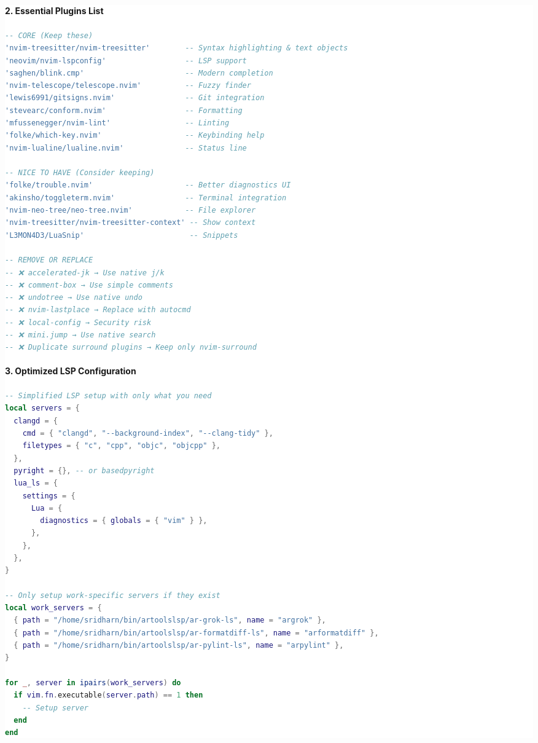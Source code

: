 
#### 2. **Essential Plugins List**

```lua
-- CORE (Keep these)
'nvim-treesitter/nvim-treesitter'        -- Syntax highlighting & text objects
'neovim/nvim-lspconfig'                  -- LSP support
'saghen/blink.cmp'                       -- Modern completion
'nvim-telescope/telescope.nvim'          -- Fuzzy finder
'lewis6991/gitsigns.nvim'                -- Git integration
'stevearc/conform.nvim'                  -- Formatting
'mfussenegger/nvim-lint'                 -- Linting
'folke/which-key.nvim'                   -- Keybinding help
'nvim-lualine/lualine.nvim'              -- Status line

-- NICE TO HAVE (Consider keeping)
'folke/trouble.nvim'                     -- Better diagnostics UI
'akinsho/toggleterm.nvim'                -- Terminal integration
'nvim-neo-tree/neo-tree.nvim'            -- File explorer
'nvim-treesitter/nvim-treesitter-context' -- Show context
'L3MON4D3/LuaSnip'                        -- Snippets

-- REMOVE OR REPLACE
-- ❌ accelerated-jk → Use native j/k
-- ❌ comment-box → Use simple comments
-- ❌ undotree → Use native undo
-- ❌ nvim-lastplace → Replace with autocmd
-- ❌ local-config → Security risk
-- ❌ mini.jump → Use native search
-- ❌ Duplicate surround plugins → Keep only nvim-surround
```

#### 3. **Optimized LSP Configuration**

```lua
-- Simplified LSP setup with only what you need
local servers = {
  clangd = {
    cmd = { "clangd", "--background-index", "--clang-tidy" },
    filetypes = { "c", "cpp", "objc", "objcpp" },
  },
  pyright = {}, -- or basedpyright
  lua_ls = {
    settings = {
      Lua = {
        diagnostics = { globals = { "vim" } },
      },
    },
  },
}

-- Only setup work-specific servers if they exist
local work_servers = {
  { path = "/home/sridharn/bin/artoolslsp/ar-grok-ls", name = "argrok" },
  { path = "/home/sridharn/bin/artoolslsp/ar-formatdiff-ls", name = "arformatdiff" },
  { path = "/home/sridharn/bin/artoolslsp/ar-pylint-ls", name = "arpylint" },
}

for _, server in ipairs(work_servers) do
  if vim.fn.executable(server.path) == 1 then
    -- Setup server
  end
end
```

